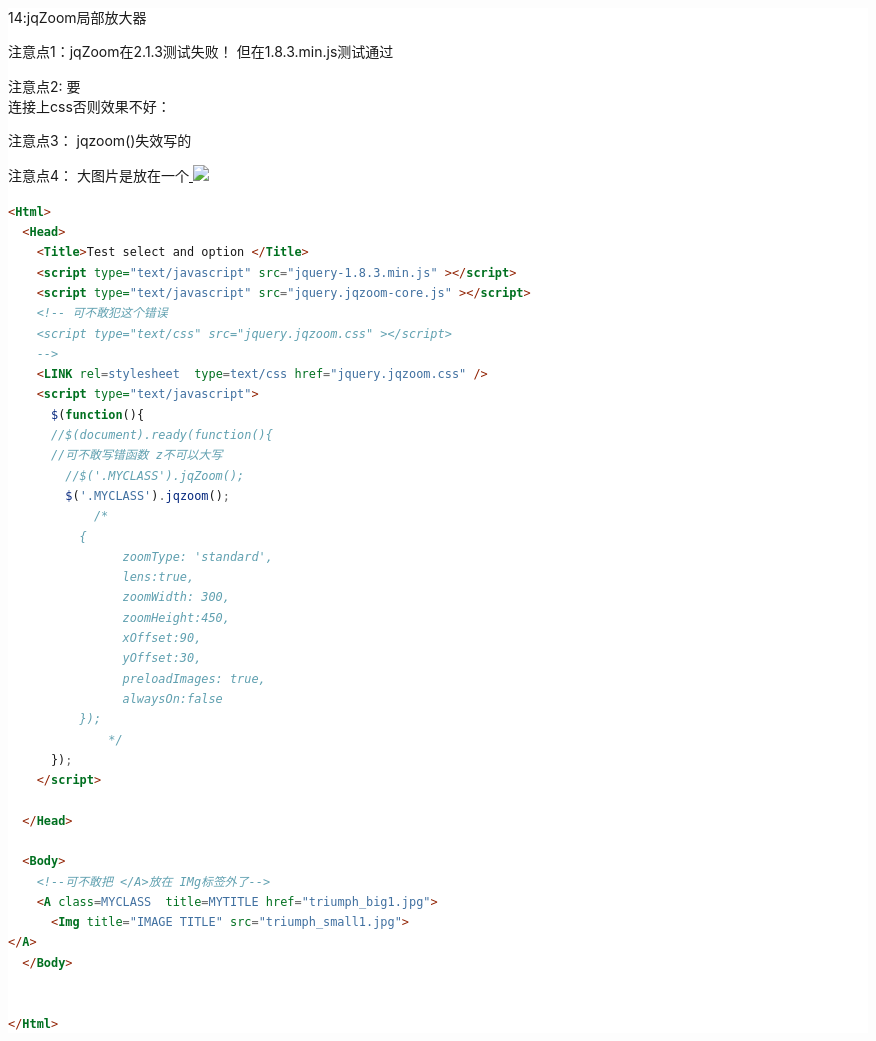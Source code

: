 14:jqZoom局部放大器

注意点1：jqZoom在2.1.3测试失败！  但在1.8.3.min.js测试通过

注意点2: 要    
  连接上css否则效果不好：<LINK rel=stylesheet  type=text/css href="jquery.jqzoom.css" />

注意点3： jqzoom()失效写的



注意点4： 大图片是放在一个<A class=MYCLASS href="大图片"> <img src="小图片"/></A> 


```html
<Html>
  <Head>
    <Title>Test select and option </Title>
    <script type="text/javascript" src="jquery-1.8.3.min.js" ></script>
    <script type="text/javascript" src="jquery.jqzoom-core.js" ></script>
    <!-- 可不敢犯这个错误
    <script type="text/css" src="jquery.jqzoom.css" ></script>
    -->
    <LINK rel=stylesheet  type=text/css href="jquery.jqzoom.css" />
    <script type="text/javascript">
      $(function(){
      //$(document).ready(function(){
      //可不敢写错函数 z不可以大写
        //$('.MYCLASS').jqZoom();
        $('.MYCLASS').jqzoom();
            /*
          {
                zoomType: 'standard',
                lens:true,
                zoomWidth: 300,
                zoomHeight:450,
                xOffset:90,
                yOffset:30,
                preloadImages: true,
                alwaysOn:false
          });
              */
      });
    </script>

  </Head>

  <Body>
    <!--可不敢把 </A>放在 IMg标签外了-->
    <A class=MYCLASS  title=MYTITLE href="triumph_big1.jpg">
      <Img title="IMAGE TITLE" src="triumph_small1.jpg">
</A>
  </Body>


</Html>

```
